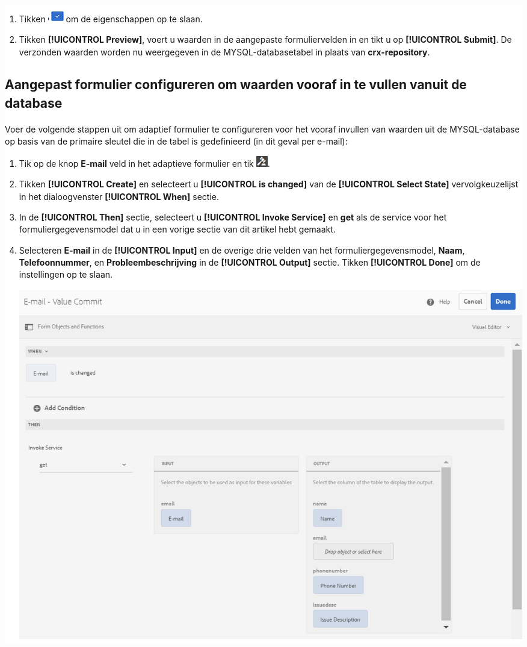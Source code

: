 1. Tikken ![Opslaan](assets/save_icon.png) om de eigenschappen op te slaan.

1. Tikken **[!UICONTROL Preview]**, voert u waarden in de aangepaste formuliervelden in en tikt u op **[!UICONTROL Submit]**. De verzonden waarden worden nu weergegeven in de MYSQL-databasetabel in plaats van **crx-repository**.

## Aangepast formulier configureren om waarden vooraf in te vullen vanuit de database

Voer de volgende stappen uit om adaptief formulier te configureren voor het vooraf invullen van waarden uit de MYSQL-database op basis van de primaire sleutel die in de tabel is gedefinieerd (in dit geval per e-mail):

1. Tik op de knop **E-mail** veld in het adaptieve formulier en tik ![Regel bewerken](assets/edit-rules.png).

1. Tikken **[!UICONTROL Create]** en selecteert u **[!UICONTROL is changed]** van de **[!UICONTROL Select State]** vervolgkeuzelijst in het dialoogvenster **[!UICONTROL When]** sectie.

1. In de **[!UICONTROL Then]** sectie, selecteert u **[!UICONTROL Invoke Service]** en **get** als de service voor het formuliergegevensmodel dat u in een vorige sectie van dit artikel hebt gemaakt.

1. Selecteren **E-mail** in de **[!UICONTROL Input]** en de overige drie velden van het formuliergegevensmodel, **Naam**, **Telefoonnummer**, en **Probleembeschrijving** in de **[!UICONTROL Output]** sectie. Tikken **[!UICONTROL Done]** om de instellingen op te slaan.

   ![Voorinstellingen voor e-mail configureren](assets/email_prefill_settings.png)
